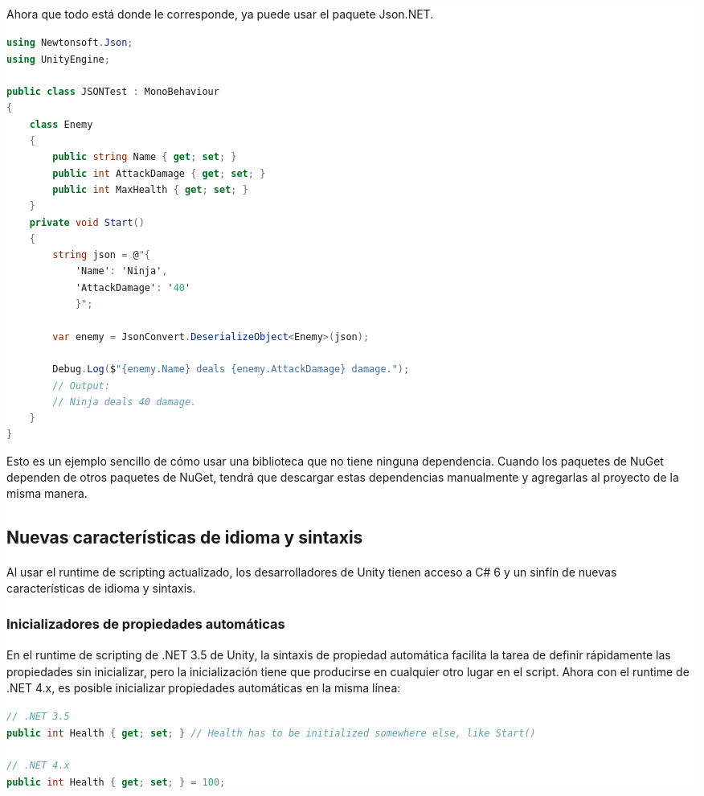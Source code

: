 Ahora que todo está donde le corresponde, ya puede usar el paquete Json.NET.

```csharp
using Newtonsoft.Json;
using UnityEngine;

public class JSONTest : MonoBehaviour
{
    class Enemy
    {
        public string Name { get; set; }
        public int AttackDamage { get; set; }
        public int MaxHealth { get; set; }
    }
    private void Start()
    {
        string json = @"{
            'Name': 'Ninja',
            'AttackDamage': '40'
            }";

        var enemy = JsonConvert.DeserializeObject<Enemy>(json);

        Debug.Log($"{enemy.Name} deals {enemy.AttackDamage} damage.");
        // Output:
        // Ninja deals 40 damage.
    }
}
```

Esto es un ejemplo sencillo de cómo usar una biblioteca que no tiene ninguna dependencia. Cuando los paquetes de NuGet dependen de otros paquetes de NuGet, tendrá que descargar estas dependencias manualmente y agregarlas al proyecto de la misma manera.

## <a name="new-syntax-and-language-features"></a>Nuevas características de idioma y sintaxis

Al usar el runtime de scripting actualizado, los desarrolladores de Unity tienen acceso a C# 6 y un sinfín de nuevas características de idioma y sintaxis.

### <a name="auto-property-initializers"></a>Inicializadores de propiedades automáticas

En el runtime de scripting de .NET 3.5 de Unity, la sintaxis de propiedad automática facilita la tarea de definir rápidamente las propiedades sin inicializar, pero la inicialización tiene que producirse en cualquier otro lugar en el script. Ahora con el runtime de .NET 4.x, es posible inicializar propiedades automáticas en la misma línea:

```csharp
// .NET 3.5
public int Health { get; set; } // Health has to be initialized somewhere else, like Start()

// .NET 4.x
public int Health { get; set; } = 100;
```
